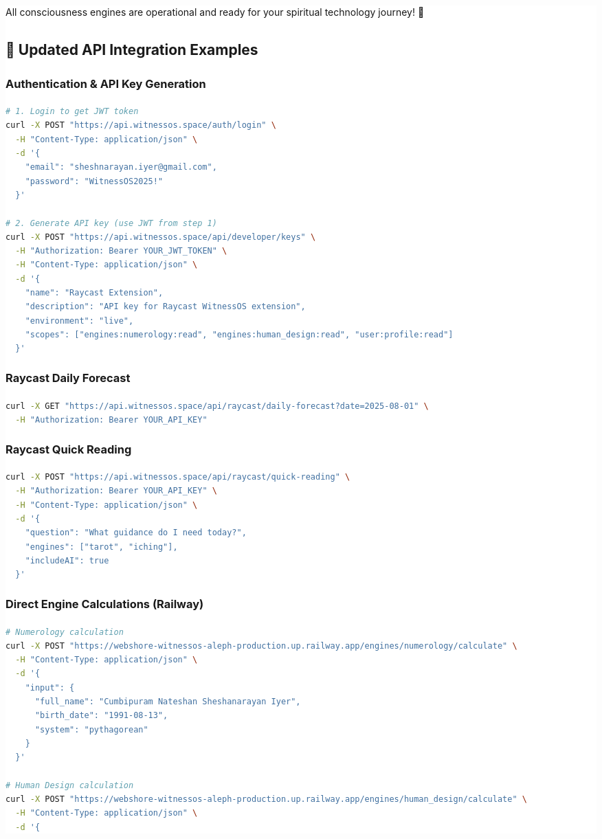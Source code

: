 All consciousness engines are operational and ready for your spiritual technology journey! 🌟

## 🔧 **Updated API Integration Examples**

### **Authentication & API Key Generation**
```bash
# 1. Login to get JWT token
curl -X POST "https://api.witnessos.space/auth/login" \
  -H "Content-Type: application/json" \
  -d '{
    "email": "sheshnarayan.iyer@gmail.com",
    "password": "WitnessOS2025!"
  }'

# 2. Generate API key (use JWT from step 1)
curl -X POST "https://api.witnessos.space/api/developer/keys" \
  -H "Authorization: Bearer YOUR_JWT_TOKEN" \
  -H "Content-Type: application/json" \
  -d '{
    "name": "Raycast Extension",
    "description": "API key for Raycast WitnessOS extension",
    "environment": "live",
    "scopes": ["engines:numerology:read", "engines:human_design:read", "user:profile:read"]
  }'
```

### **Raycast Daily Forecast**
```bash
curl -X GET "https://api.witnessos.space/api/raycast/daily-forecast?date=2025-08-01" \
  -H "Authorization: Bearer YOUR_API_KEY"
```

### **Raycast Quick Reading**
```bash
curl -X POST "https://api.witnessos.space/api/raycast/quick-reading" \
  -H "Authorization: Bearer YOUR_API_KEY" \
  -H "Content-Type: application/json" \
  -d '{
    "question": "What guidance do I need today?",
    "engines": ["tarot", "iching"],
    "includeAI": true
  }'
```

### **Direct Engine Calculations (Railway)**
```bash
# Numerology calculation
curl -X POST "https://webshore-witnessos-aleph-production.up.railway.app/engines/numerology/calculate" \
  -H "Content-Type: application/json" \
  -d '{
    "input": {
      "full_name": "Cumbipuram Nateshan Sheshanarayan Iyer",
      "birth_date": "1991-08-13",
      "system": "pythagorean"
    }
  }'

# Human Design calculation
curl -X POST "https://webshore-witnessos-aleph-production.up.railway.app/engines/human_design/calculate" \
  -H "Content-Type: application/json" \
  -d '{
```